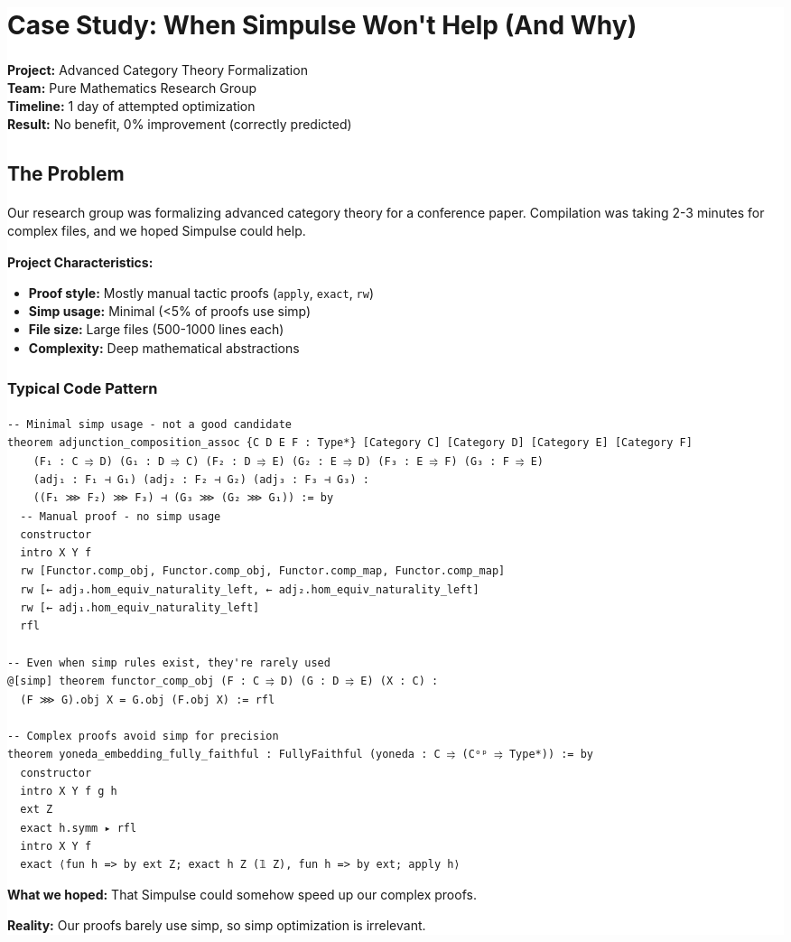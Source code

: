 # Case Study: When Simpulse Won't Help (And Why)

**Project:** Advanced Category Theory Formalization  
**Team:** Pure Mathematics Research Group  
**Timeline:** 1 day of attempted optimization  
**Result:** No benefit, 0% improvement (correctly predicted)

## The Problem

Our research group was formalizing advanced category theory for a conference paper. Compilation was taking 2-3 minutes for complex files, and we hoped Simpulse could help.

**Project Characteristics:**
- **Proof style:** Mostly manual tactic proofs (`apply`, `exact`, `rw`)
- **Simp usage:** Minimal (<5% of proofs use simp)
- **File size:** Large files (500-1000 lines each)
- **Complexity:** Deep mathematical abstractions

### Typical Code Pattern

```lean
-- Minimal simp usage - not a good candidate
theorem adjunction_composition_assoc {C D E F : Type*} [Category C] [Category D] [Category E] [Category F]
    (F₁ : C ⥤ D) (G₁ : D ⥤ C) (F₂ : D ⥤ E) (G₂ : E ⥤ D) (F₃ : E ⥤ F) (G₃ : F ⥤ E)
    (adj₁ : F₁ ⊣ G₁) (adj₂ : F₂ ⊣ G₂) (adj₃ : F₃ ⊣ G₃) :
    ((F₁ ⋙ F₂) ⋙ F₃) ⊣ (G₃ ⋙ (G₂ ⋙ G₁)) := by
  -- Manual proof - no simp usage
  constructor
  intro X Y f
  rw [Functor.comp_obj, Functor.comp_obj, Functor.comp_map, Functor.comp_map]
  rw [← adj₃.hom_equiv_naturality_left, ← adj₂.hom_equiv_naturality_left]
  rw [← adj₁.hom_equiv_naturality_left]
  rfl

-- Even when simp rules exist, they're rarely used
@[simp] theorem functor_comp_obj (F : C ⥤ D) (G : D ⥤ E) (X : C) : 
  (F ⋙ G).obj X = G.obj (F.obj X) := rfl

-- Complex proofs avoid simp for precision
theorem yoneda_embedding_fully_faithful : FullyFaithful (yoneda : C ⥤ (Cᵒᵖ ⥤ Type*)) := by
  constructor
  intro X Y f g h
  ext Z
  exact h.symm ▸ rfl
  intro X Y f
  exact ⟨fun h => by ext Z; exact h Z (𝟙 Z), fun h => by ext; apply h⟩
```

**What we hoped:** That Simpulse could somehow speed up our complex proofs.

**Reality:** Our proofs barely use simp, so simp optimization is irrelevant.
